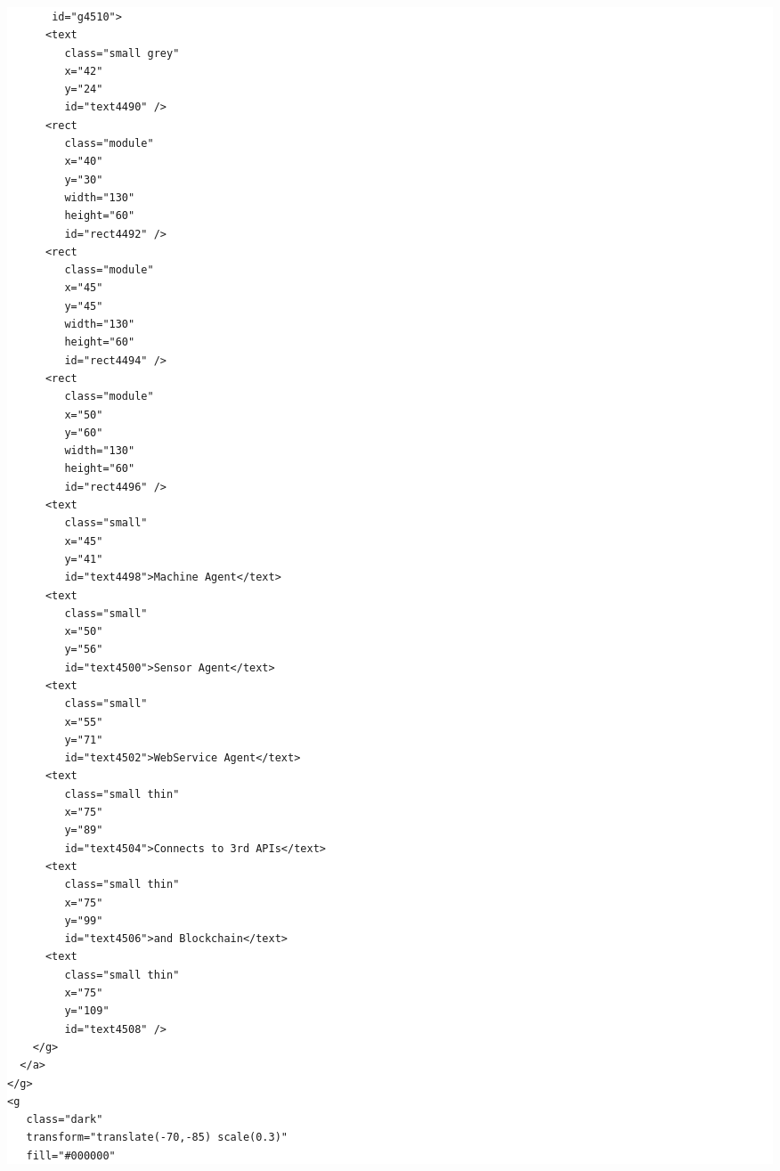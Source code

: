           id="g4510">
          <text
             class="small grey"
             x="42"
             y="24"
             id="text4490" />
          <rect
             class="module"
             x="40"
             y="30"
             width="130"
             height="60"
             id="rect4492" />
          <rect
             class="module"
             x="45"
             y="45"
             width="130"
             height="60"
             id="rect4494" />
          <rect
             class="module"
             x="50"
             y="60"
             width="130"
             height="60"
             id="rect4496" />
          <text
             class="small"
             x="45"
             y="41"
             id="text4498">Machine Agent</text>
          <text
             class="small"
             x="50"
             y="56"
             id="text4500">Sensor Agent</text>
          <text
             class="small"
             x="55"
             y="71"
             id="text4502">WebService Agent</text>
          <text
             class="small thin"
             x="75"
             y="89"
             id="text4504">Connects to 3rd APIs</text>
          <text
             class="small thin"
             x="75"
             y="99"
             id="text4506">and Blockchain</text>
          <text
             class="small thin"
             x="75"
             y="109"
             id="text4508" />
        </g>
      </a>
    </g>
    <g
       class="dark"
       transform="translate(-70,-85) scale(0.3)"
       fill="#000000"